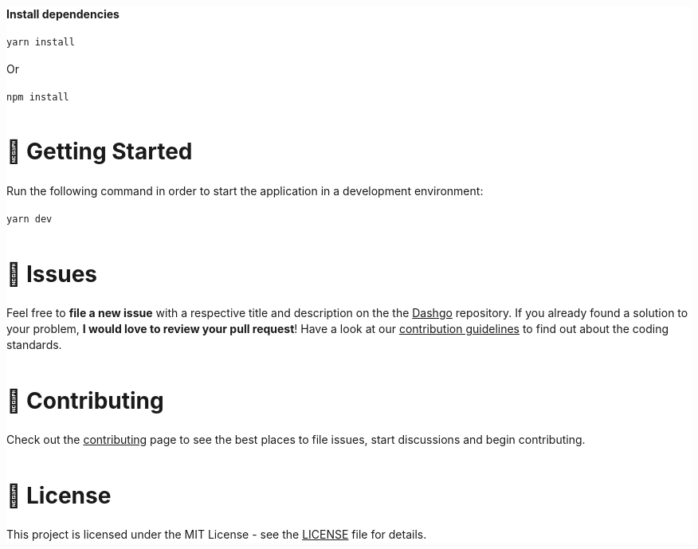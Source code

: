 **Install dependencies**

```
yarn install
```

Or

```
npm install
```

# :runner: Getting Started

Run the following command in order to start the application in a development environment:

```yarn dev```

# :bug: Issues

Feel free to **file a new issue** with a respective title and description on the the [Dashgo](https://github.com/monteiro-alexandre/ignite-reactjs-dashgo/issues) repository. If you already found a solution to your problem, **I would love to review your pull request**! Have a look at our [contribution guidelines](https://github.com/monteiro-alexandre/ignite-reactjs-dashgo/blob/master/CONTRIBUTING.md) to find out about the coding standards.

# :tada: Contributing

Check out the [contributing](https://github.com/monteiro-alexandre/ignite-reactjs-dashgo/blob/master/CONTRIBUTING.md) page to see the best places to file issues, start discussions and begin contributing.

# :closed_book: License

This project is licensed under the MIT License - see the [LICENSE](LICENSE) file for details.
